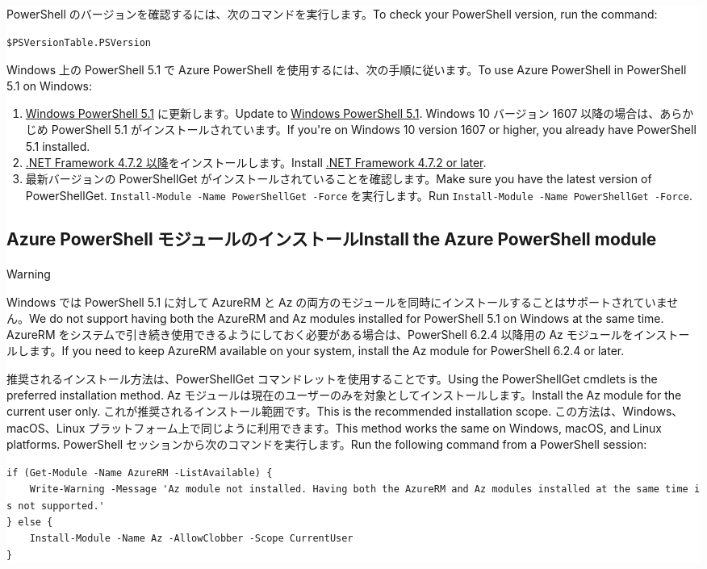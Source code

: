 <span data-ttu-id="98104-113">PowerShell のバージョンを確認するには、次のコマンドを実行します。</span><span class="sxs-lookup"><span data-stu-id="98104-113">To check your PowerShell version, run the command:</span></span>

```azurepowershell-interactive
$PSVersionTable.PSVersion
```

<span data-ttu-id="98104-114">Windows 上の PowerShell 5.1 で Azure PowerShell を使用するには、次の手順に従います。</span><span class="sxs-lookup"><span data-stu-id="98104-114">To use Azure PowerShell in PowerShell 5.1 on Windows:</span></span>

1. <span data-ttu-id="98104-115">[Windows PowerShell 5.1](/powershell/scripting/install/installing-windows-powershell#upgrading-existing-windows-powershell) に更新します。</span><span class="sxs-lookup"><span data-stu-id="98104-115">Update to [Windows PowerShell 5.1](/powershell/scripting/install/installing-windows-powershell#upgrading-existing-windows-powershell).</span></span>
   <span data-ttu-id="98104-116">Windows 10 バージョン 1607 以降の場合は、あらかじめ PowerShell 5.1 がインストールされています。</span><span class="sxs-lookup"><span data-stu-id="98104-116">If you're on Windows 10 version 1607 or higher, you already have PowerShell 5.1 installed.</span></span>
2. <span data-ttu-id="98104-117">[.NET Framework 4.7.2 以降](/dotnet/framework/install)をインストールします。</span><span class="sxs-lookup"><span data-stu-id="98104-117">Install [.NET Framework 4.7.2 or later](/dotnet/framework/install).</span></span>
3. <span data-ttu-id="98104-118">最新バージョンの PowerShellGet がインストールされていることを確認します。</span><span class="sxs-lookup"><span data-stu-id="98104-118">Make sure you have the latest version of PowerShellGet.</span></span> <span data-ttu-id="98104-119">`Install-Module -Name PowerShellGet -Force` を実行します。</span><span class="sxs-lookup"><span data-stu-id="98104-119">Run `Install-Module -Name PowerShellGet -Force`.</span></span>

## <a name="install-the-azure-powershell-module"></a><span data-ttu-id="98104-120">Azure PowerShell モジュールのインストール</span><span class="sxs-lookup"><span data-stu-id="98104-120">Install the Azure PowerShell module</span></span>

> [!WARNING]
> <span data-ttu-id="98104-121">Windows では PowerShell 5.1 に対して AzureRM と Az の両方のモジュールを同時にインストールすることはサポートされていません。</span><span class="sxs-lookup"><span data-stu-id="98104-121">We do not support having both the AzureRM and Az modules installed for PowerShell 5.1 on Windows at the same time.</span></span> <span data-ttu-id="98104-122">AzureRM をシステムで引き続き使用できるようにしておく必要がある場合は、PowerShell 6.2.4 以降用の Az モジュールをインストールします。</span><span class="sxs-lookup"><span data-stu-id="98104-122">If you need to keep AzureRM available on your system, install the Az module for PowerShell 6.2.4 or later.</span></span>

<span data-ttu-id="98104-123">推奨されるインストール方法は、PowerShellGet コマンドレットを使用することです。</span><span class="sxs-lookup"><span data-stu-id="98104-123">Using the PowerShellGet cmdlets is the preferred installation method.</span></span> <span data-ttu-id="98104-124">Az モジュールは現在のユーザーのみを対象としてインストールします。</span><span class="sxs-lookup"><span data-stu-id="98104-124">Install the Az module for the current user only.</span></span> <span data-ttu-id="98104-125">これが推奨されるインストール範囲です。</span><span class="sxs-lookup"><span data-stu-id="98104-125">This is the recommended installation scope.</span></span> <span data-ttu-id="98104-126">この方法は、Windows、macOS、Linux プラットフォーム上で同じように利用できます。</span><span class="sxs-lookup"><span data-stu-id="98104-126">This method works the same on Windows, macOS, and Linux platforms.</span></span> <span data-ttu-id="98104-127">PowerShell セッションから次のコマンドを実行します。</span><span class="sxs-lookup"><span data-stu-id="98104-127">Run the following command from a PowerShell session:</span></span>

```powershell-interactive
if (Get-Module -Name AzureRM -ListAvailable) {
    Write-Warning -Message 'Az module not installed. Having both the AzureRM and Az modules installed at the same time is not supported.'
} else {
    Install-Module -Name Az -AllowClobber -Scope CurrentUser
}
```

